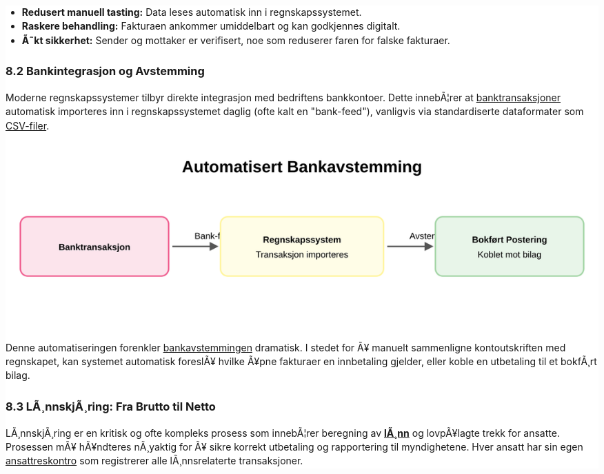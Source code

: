 *   **Redusert manuell tasting:** Data leses automatisk inn i regnskapssystemet.
*   **Raskere behandling:** Fakturaen ankommer umiddelbart og kan godkjennes digitalt.
*   **Ã˜kt sikkerhet:** Sender og mottaker er verifisert, noe som reduserer faren for falske fakturaer.

### 8.2 Bankintegrasjon og Avstemming

Moderne regnskapssystemer tilbyr direkte integrasjon med bedriftens bankkontoer. Dette innebÃ¦rer at [banktransaksjoner](/blogs/regnskap/hva-er-banktransaksjoner "Hva er Banktransaksjoner i Regnskap? Typer, RegnskapsfÃ¸ring og Kontroll") automatisk importeres inn i regnskapssystemet daglig (ofte kalt en "bank-feed"), vanligvis via standardiserte dataformater som [CSV-filer](/blogs/regnskap/hva-er-csv-fil "Hva er en CSV-fil? Komplett Guide til CSV i Regnskap og BokfÃ¸ring").

![Automatisert Bankavstemming](bank-reconciliation-flow.svg)

Denne automatiseringen forenkler [bankavstemmingen](/blogs/regnskap/hva-er-bankavstemming "Hva er Bankavstemming i Regnskap? Komplett Guide") dramatisk. I stedet for Ã¥ manuelt sammenligne kontoutskriften med regnskapet, kan systemet automatisk foreslÃ¥ hvilke Ã¥pne fakturaer en innbetaling gjelder, eller koble en utbetaling til et bokfÃ¸rt bilag.

### 8.3 LÃ¸nnskjÃ¸ring: Fra Brutto til Netto

LÃ¸nnskjÃ¸ring er en kritisk og ofte kompleks prosess som innebÃ¦rer beregning av [**lÃ¸nn**](/blogs/regnskap/hva-er-lonn "Hva er LÃ¸nn i Regnskap? Komplett Guide til LÃ¸nnsformer, Beregning og RegnskapsfÃ¸ring") og lovpÃ¥lagte trekk for ansatte. Prosessen mÃ¥ hÃ¥ndteres nÃ¸yaktig for Ã¥ sikre korrekt utbetaling og rapportering til myndighetene. Hver ansatt har sin egen [ansattreskontro](/blogs/regnskap/hva-er-ansattreskontro "Hva er Ansattreskontro? En Guide til Ansattkontoer i Regnskap") som registrerer alle lÃ¸nnsrelaterte transaksjoner.
